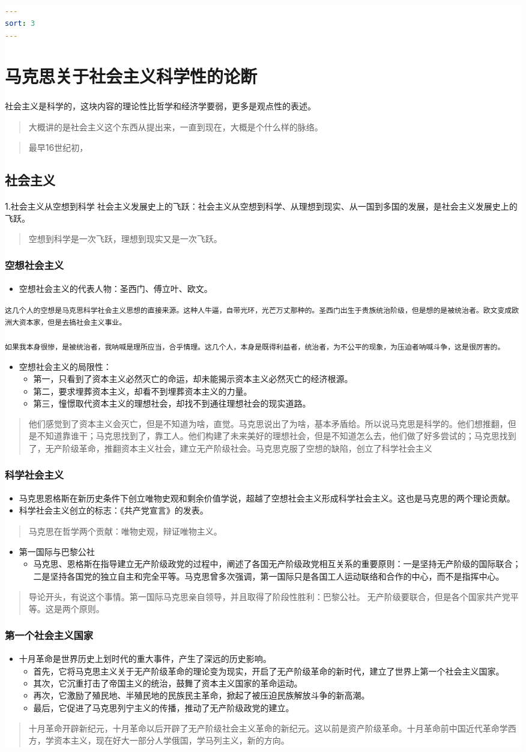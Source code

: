 ```yaml
---
sort: 3
---
```

# 马克思关于社会主义科学性的论断

社会主义是科学的，这块内容的理论性比哲学和经济学要弱，更多是观点性的表述。


>大概讲的是社会主义这个东西从提出来，一直到现在，大概是个什么样的脉络。

>最早16世纪初，

## 社会主义

1.社会主义从空想到科学
社会主义发展史上的飞跃：社会主义从空想到科学、从理想到现实、从一国到多国的发展，是社会主义发展史上的飞跃。
>空想到科学是一次飞跃，理想到现实又是一次飞跃。

### 空想社会主义

- 空想社会主义的代表人物：圣西门、傅立叶、欧文。

```note
这几个人的空想是马克思科学社会主义思想的直接来源。这种人牛逼，自带光环，光芒万丈那种的。圣西门出生于贵族统治阶级，但是想的是被统治者。欧文变成欧洲大资本家，但是去搞社会主义事业。

如果我本身很惨，是被统治者，我呐喊是理所应当，合乎情理。这几个人，本身是既得利益者，统治者，为不公平的现象，为压迫者呐喊斗争，这是很厉害的。
```


- 空想社会主义的局限性：
    - 第一，只看到了资本主义必然灭亡的命运，却未能揭示资本主义必然灭亡的经济根源。
    - 第二，要求埋葬资本主义，却看不到埋葬资本主义的力量。
    - 第三，憧憬取代资本主义的理想社会，却找不到通往理想社会的现实道路。
>他们感觉到了资本主义会灭亡，但是不知道为啥，直觉。马克思说出了为啥，基本矛盾给。所以说马克思是科学的。他们想推翻，但是不知道靠谁干；马克思找到了，靠工人。他们构建了未来美好的理想社会，但是不知道怎么去，他们做了好多尝试的；马克思找到了，无产阶级革命，推翻资本主义社会，建立无产阶级社会。马克思克服了空想的缺陷，创立了科学社会主义

### 科学社会主义

- 马克思恩格斯在新历史条件下创立唯物史观和剩余价值学说，超越了空想社会主义形成科学社会主义。这也是马克思的两个理论贡献。
- 科学社会主义创立的标志：《共产党宣言》的发表。
>马克思在哲学两个贡献：唯物史观，辩证唯物主义。


- 第一国际与巴黎公社
    - 马克思、恩格斯在指导建立无产阶级政党的过程中，阐述了各国无产阶级政党相互关系的重要原则：一是坚持无产阶级的国际联合；二是坚持各国党的独立自主和完全平等。马克思曾多次强调，第一国际只是各国工人运动联络和合作的中心，而不是指挥中心。
>导论开头，有说这个事情。第一国际马克思亲自领导，并且取得了阶段性胜利：巴黎公社。
>无产阶级要联合，但是各个国家共产党平等。这是两个原则。

### 第一个社会主义国家

- 十月革命是世界历史上划时代的重大事件，产生了深远的历史影响。
    - 首先，它将马克思主义关于无产阶级革命的理论变为现实，开启了无产阶级革命的新时代，建立了世界上第一个社会主义国家。
    - 其次，它沉重打击了帝国主义的统治，鼓舞了资本主义国家的革命运动。
    - 再次，它激励了殖民地、半殖民地的民族民主革命，掀起了被压迫民族解放斗争的新高潮。
    - 最后，它促进了马克思列宁主义的传播，推动了无产阶级政党的建立。
>十月革命开辟新纪元，十月革命以后开辟了无产阶级社会主义革命的新纪元。这以前是资产阶级革命。十月革命前中国近代革命学西方，学资本主义，现在好大一部分人学俄国，学马列主义，新的方向。
